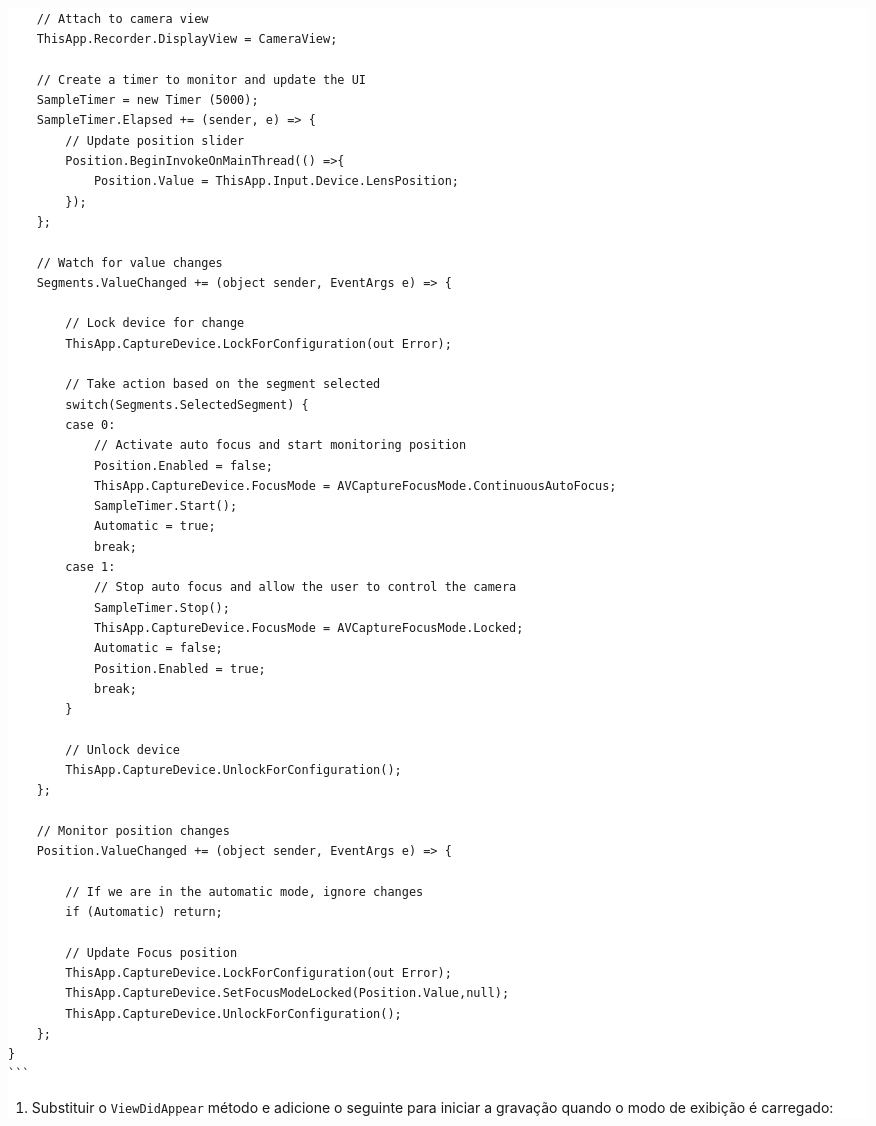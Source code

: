         // Attach to camera view
        ThisApp.Recorder.DisplayView = CameraView;
    
        // Create a timer to monitor and update the UI
        SampleTimer = new Timer (5000);
        SampleTimer.Elapsed += (sender, e) => {
            // Update position slider
            Position.BeginInvokeOnMainThread(() =>{
                Position.Value = ThisApp.Input.Device.LensPosition;
            });
        };
    
        // Watch for value changes
        Segments.ValueChanged += (object sender, EventArgs e) => {
    
            // Lock device for change
            ThisApp.CaptureDevice.LockForConfiguration(out Error);
    
            // Take action based on the segment selected
            switch(Segments.SelectedSegment) {
            case 0:
                // Activate auto focus and start monitoring position
                Position.Enabled = false;
                ThisApp.CaptureDevice.FocusMode = AVCaptureFocusMode.ContinuousAutoFocus;
                SampleTimer.Start();
                Automatic = true;
                break;
            case 1:
                // Stop auto focus and allow the user to control the camera
                SampleTimer.Stop();
                ThisApp.CaptureDevice.FocusMode = AVCaptureFocusMode.Locked;
                Automatic = false;
                Position.Enabled = true;
                break;
            }
    
            // Unlock device
            ThisApp.CaptureDevice.UnlockForConfiguration();
        };
    
        // Monitor position changes
        Position.ValueChanged += (object sender, EventArgs e) => {
    
            // If we are in the automatic mode, ignore changes
            if (Automatic) return;
    
            // Update Focus position
            ThisApp.CaptureDevice.LockForConfiguration(out Error);
            ThisApp.CaptureDevice.SetFocusModeLocked(Position.Value,null);
            ThisApp.CaptureDevice.UnlockForConfiguration();
        };
    }
    ```  
  
1. Substituir o `ViewDidAppear` método e adicione o seguinte para iniciar a gravação quando o modo de exibição é carregado:
